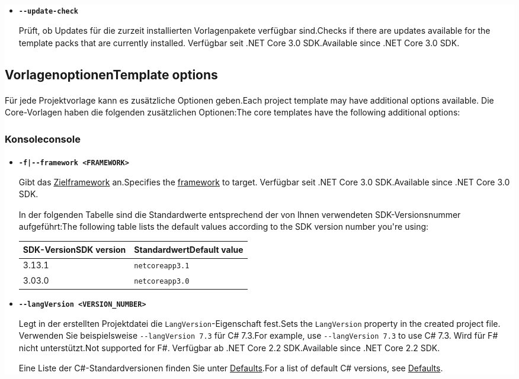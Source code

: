 - **`--update-check`**

  <span data-ttu-id="83338-328">Prüft, ob Updates für die zurzeit installierten Vorlagenpakete verfügbar sind.</span><span class="sxs-lookup"><span data-stu-id="83338-328">Checks if there are updates available for the template packs that are currently installed.</span></span> <span data-ttu-id="83338-329">Verfügbar seit .NET Core 3.0 SDK.</span><span class="sxs-lookup"><span data-stu-id="83338-329">Available since .NET Core 3.0 SDK.</span></span>

## <a name="template-options"></a><span data-ttu-id="83338-330">Vorlagenoptionen</span><span class="sxs-lookup"><span data-stu-id="83338-330">Template options</span></span>

<span data-ttu-id="83338-331">Für jede Projektvorlage kann es zusätzliche Optionen geben.</span><span class="sxs-lookup"><span data-stu-id="83338-331">Each project template may have additional options available.</span></span> <span data-ttu-id="83338-332">Die Core-Vorlagen haben die folgenden zusätzlichen Optionen:</span><span class="sxs-lookup"><span data-stu-id="83338-332">The core templates have the following additional options:</span></span>

### <a name="console"></a><span data-ttu-id="83338-333">Konsole</span><span class="sxs-lookup"><span data-stu-id="83338-333">console</span></span>

- **`-f|--framework <FRAMEWORK>`**

  <span data-ttu-id="83338-334">Gibt das [Zielframework](../../standard/frameworks.md) an.</span><span class="sxs-lookup"><span data-stu-id="83338-334">Specifies the [framework](../../standard/frameworks.md) to target.</span></span> <span data-ttu-id="83338-335">Verfügbar seit .NET Core 3.0 SDK.</span><span class="sxs-lookup"><span data-stu-id="83338-335">Available since .NET Core 3.0 SDK.</span></span>

  <span data-ttu-id="83338-336">In der folgenden Tabelle sind die Standardwerte entsprechend der von Ihnen verwendeten SDK-Versionsnummer aufgeführt:</span><span class="sxs-lookup"><span data-stu-id="83338-336">The following table lists the default values according to the SDK version number you're using:</span></span>

  | <span data-ttu-id="83338-337">SDK-Version</span><span class="sxs-lookup"><span data-stu-id="83338-337">SDK version</span></span> | <span data-ttu-id="83338-338">Standardwert</span><span class="sxs-lookup"><span data-stu-id="83338-338">Default value</span></span>   |
  |-------------|-----------------|
  | <span data-ttu-id="83338-339">3.1</span><span class="sxs-lookup"><span data-stu-id="83338-339">3.1</span></span>         | `netcoreapp3.1` |
  | <span data-ttu-id="83338-340">3.0</span><span class="sxs-lookup"><span data-stu-id="83338-340">3.0</span></span>         | `netcoreapp3.0` |

- **`--langVersion <VERSION_NUMBER>`**

  <span data-ttu-id="83338-341">Legt in der erstellten Projektdatei die `LangVersion`-Eigenschaft fest.</span><span class="sxs-lookup"><span data-stu-id="83338-341">Sets the `LangVersion` property in the created project file.</span></span> <span data-ttu-id="83338-342">Verwenden Sie beispielsweise `--langVersion 7.3` für C# 7.3.</span><span class="sxs-lookup"><span data-stu-id="83338-342">For example, use `--langVersion 7.3` to use C# 7.3.</span></span> <span data-ttu-id="83338-343">Wird für F# nicht unterstützt.</span><span class="sxs-lookup"><span data-stu-id="83338-343">Not supported for F#.</span></span> <span data-ttu-id="83338-344">Verfügbar ab .NET Core 2.2 SDK.</span><span class="sxs-lookup"><span data-stu-id="83338-344">Available since .NET Core 2.2 SDK.</span></span>

  <span data-ttu-id="83338-345">Eine Liste der C#-Standardversionen finden Sie unter [Defaults](../../csharp/language-reference/configure-language-version.md#defaults).</span><span class="sxs-lookup"><span data-stu-id="83338-345">For a list of default C# versions, see [Defaults](../../csharp/language-reference/configure-language-version.md#defaults).</span></span>
